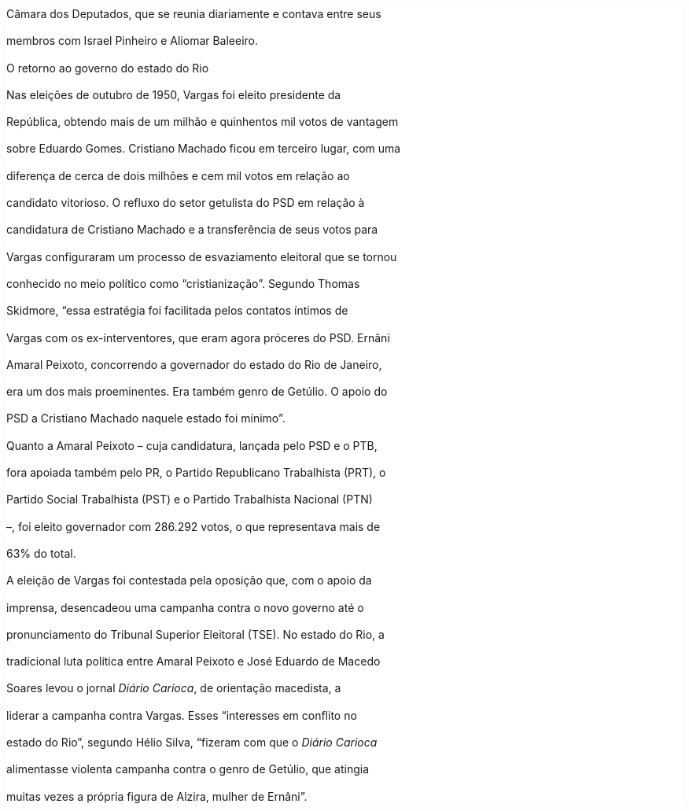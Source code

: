 Câmara dos Deputados, que se reunia diariamente e contava entre seus

membros com Israel Pinheiro e Aliomar Baleeiro.



O retorno ao governo do estado do Rio



Nas eleições de outubro de 1950, Vargas foi eleito presidente da

República, obtendo mais de um milhão e quinhentos mil votos de vantagem

sobre Eduardo Gomes. Cristiano Machado ficou em terceiro lugar, com uma

diferença de cerca de dois milhões e cem mil votos em relação ao

candidato vitorioso. O refluxo do setor getulista do PSD em relação à

candidatura de Cristiano Machado e a transferência de seus votos para

Vargas configuraram um processo de esvaziamento eleitoral que se tornou

conhecido no meio político como “cristianização”. Segundo Thomas

Skidmore, “essa estratégia foi facilitada pelos contatos íntimos de

Vargas com os ex-interventores, que eram agora próceres do PSD. Ernâni

Amaral Peixoto, concorrendo a governador do estado do Rio de Janeiro,

era um dos mais proeminentes. Era também genro de Getúlio. O apoio do

PSD a Cristiano Machado naquele estado foi mínimo”.



Quanto a Amaral Peixoto – cuja candidatura, lançada pelo PSD e o PTB,

fora apoiada também pelo PR, o Partido Republicano Trabalhista (PRT), o

Partido Social Trabalhista (PST) e o Partido Trabalhista Nacional (PTN)

–, foi eleito governador com 286.292 votos, o que representava mais de

63% do total.



A eleição de Vargas foi contestada pela oposição que, com o apoio da

imprensa, desencadeou uma campanha contra o novo governo até o

pronunciamento do Tribunal Superior Eleitoral (TSE). No estado do Rio, a

tradicional luta política entre Amaral Peixoto e José Eduardo de Macedo

Soares levou o jornal *Diário Carioca*, de orientação macedista, a

liderar a campanha contra Vargas. Esses “interesses em conflito no

estado do Rio”, segundo Hélio Silva, “fizeram com que o *Diário Carioca*

alimentasse violenta campanha contra o genro de Getúlio, que atingia

muitas vezes a própria figura de Alzira, mulher de Ernâni”.
